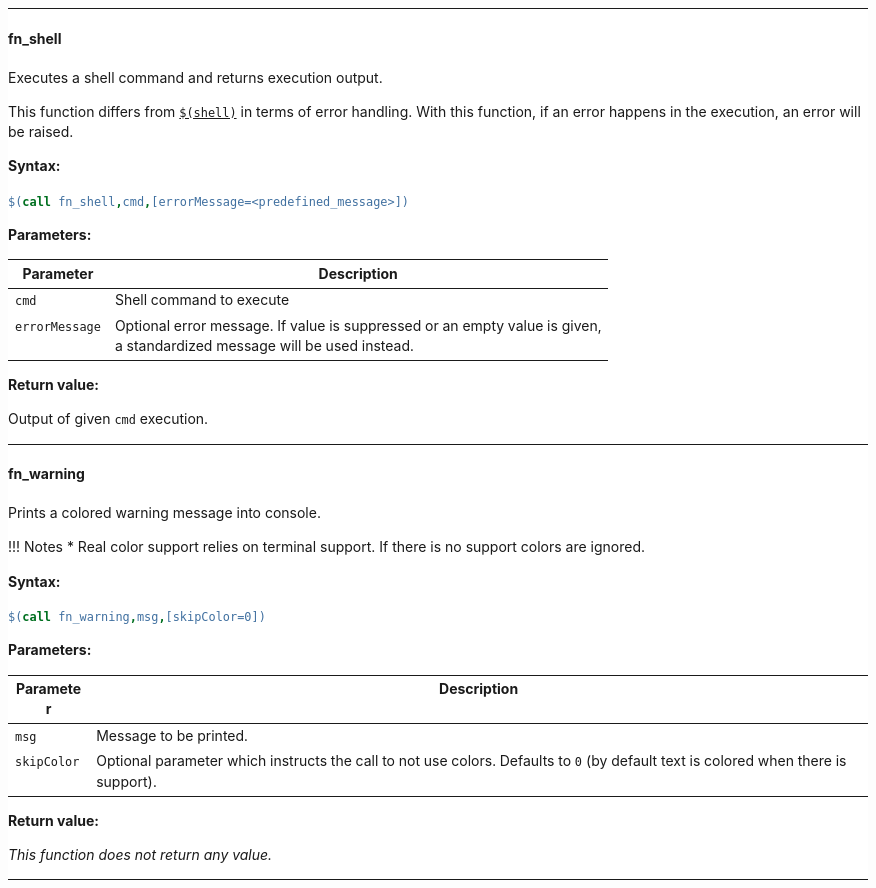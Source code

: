--------------------------------------------------------------------------------

#### fn_shell

Executes a shell command and returns execution output.

This function differs from [`$(shell)`](https://www.gnu.org/software/make/manual/make.html#Shell-Function) in terms of error handling. With this function, if an error happens in the execution, an error will be raised.

**Syntax:**

```Makefile
$(call fn_shell,cmd,[errorMessage=<predefined_message>])
```

**Parameters:**

| Parameter        | Description                                                                                                                 |
|------------------|-----------------------------------------------------------------------------------------------------------------------------|
| `cmd`            | Shell command to execute                                                                                                    |
| `errorMessage`   | Optional error message. If value is suppressed or an empty value is given,<br/>a standardized message will be used instead. |

**Return value:**

Output of given `cmd` execution.

--------------------------------------------------------------------------------

#### fn_warning

Prints a colored warning message into console.

!!! Notes
    * Real color support relies on terminal support. If there is no support colors are ignored.

 **Syntax:**

```Makefile
$(call fn_warning,msg,[skipColor=0])
```

**Parameters:**

| Parameter   | Description                                                                                                                        |
|-------------|------------------------------------------------------------------------------------------------------------------------------------|
| `msg`       | Message to be printed.                                                                                                             |
| `skipColor` | Optional parameter which instructs the call to not use colors. Defaults to `0` (by default text is colored when there is support). |

**Return value:**

_This function does not return any value._

--------------------------------------------------------------------------------
